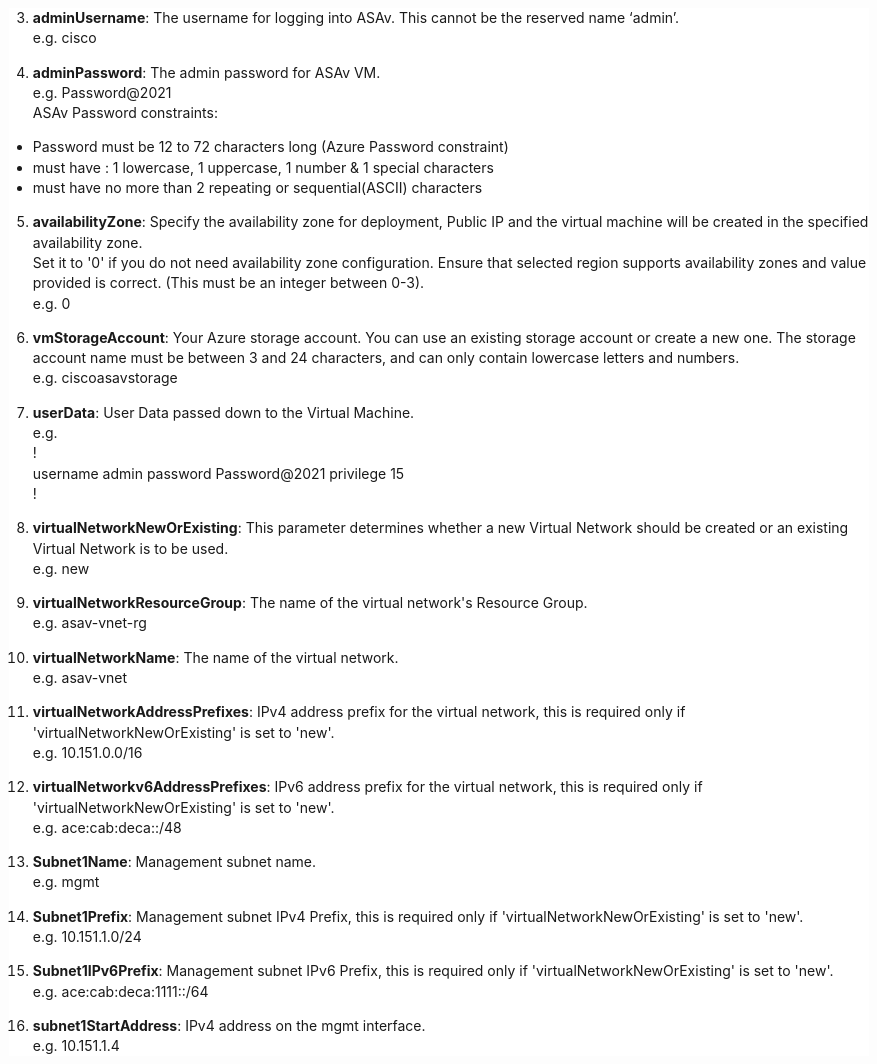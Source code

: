 3. **adminUsername**: The username for logging into ASAv. This cannot be the reserved name ‘admin’.<br>
e.g. cisco

4. **adminPassword**: The admin password for ASAv VM.<br>
e.g. Password@2021<br>
ASAv Password constraints: <br>
  * Password must be 12 to 72 characters long (Azure Password constraint)
  * must have : 1 lowercase, 1 uppercase, 1 number & 1 special characters
  * must have no more than 2 repeating or sequential(ASCII) characters<br>

5. **availabilityZone**: Specify the availability zone for deployment, Public IP and the virtual machine will be created in the specified availability zone.<br>
Set it to '0' if you do not need availability zone configuration. Ensure that selected region supports availability zones and value provided is correct.
(This must be an integer between 0-3).<br>
e.g. 0

6. **vmStorageAccount**: Your Azure storage account. You can use an existing storage account or create a new one. The storage account name must be between 3 and 24 characters, and can only contain lowercase letters and numbers.<br>
e.g. ciscoasavstorage

7. **userData**: User Data passed down to the Virtual Machine.<br>
e.g. <br>!<br>username admin password Password@2021 privilege 15<br>!<br>

8. **virtualNetworkNewOrExisting**: This parameter determines whether a new Virtual Network should be created or an existing Virtual Network is to be used.<br>
e.g. new

9. **virtualNetworkResourceGroup**: The name of the virtual network's Resource Group.<br>
e.g. asav-vnet-rg

10. **virtualNetworkName**: The name of the virtual network.<br>
e.g. asav-vnet

11. **virtualNetworkAddressPrefixes**: IPv4 address prefix for the virtual network, this is required only if 'virtualNetworkNewOrExisting' is set to 'new'.<br>
e.g. 10.151.0.0/16

12. **virtualNetworkv6AddressPrefixes**: IPv6 address prefix for the virtual network, this is required only if 'virtualNetworkNewOrExisting' is set to 'new'.<br>
e.g. ace:cab:deca::/48

13. **Subnet1Name**:  Management subnet name.<br>
e.g. mgmt

14. **Subnet1Prefix**: Management subnet IPv4 Prefix, this is required only if 'virtualNetworkNewOrExisting' is set to 'new'.<br>
e.g. 10.151.1.0/24

15. **Subnet1IPv6Prefix**: Management subnet IPv6 Prefix, this is required only if 'virtualNetworkNewOrExisting' is set to 'new'.<br>
e.g. ace:cab:deca:1111::/64

16. **subnet1StartAddress**: IPv4 address on the mgmt interface.<br>
e.g. 10.151.1.4
